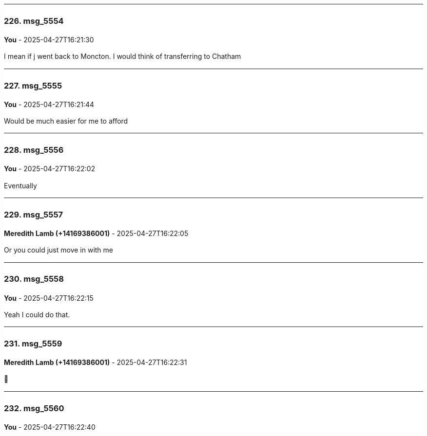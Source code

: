 
---

### 226. msg_5554

**You** - 2025-04-27T16:21:30

I mean if j went back to Moncton\. I would think of transferring to Chatham


---

### 227. msg_5555

**You** - 2025-04-27T16:21:44

Would be much easier for me to afford


---

### 228. msg_5556

**You** - 2025-04-27T16:22:02

Eventually


---

### 229. msg_5557

**Meredith Lamb \(\+14169386001\)** - 2025-04-27T16:22:05

Or you could just move in with me


---

### 230. msg_5558

**You** - 2025-04-27T16:22:15

Yeah I could do that\.


---

### 231. msg_5559

**Meredith Lamb \(\+14169386001\)** - 2025-04-27T16:22:31

🙂


---

### 232. msg_5560

**You** - 2025-04-27T16:22:40
